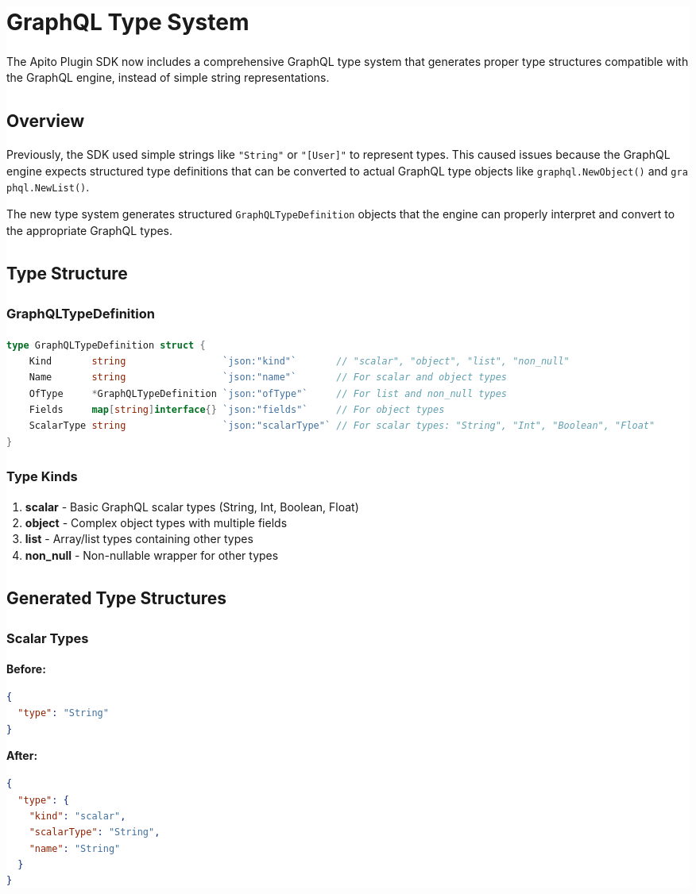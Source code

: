 # GraphQL Type System

The Apito Plugin SDK now includes a comprehensive GraphQL type system that generates proper type structures compatible with the GraphQL engine, instead of simple string representations.

## Overview

Previously, the SDK used simple strings like `"String"` or `"[User]"` to represent types. This caused issues because the GraphQL engine expects structured type definitions that can be converted to actual GraphQL type objects like `graphql.NewObject()` and `graphql.NewList()`.

The new type system generates structured `GraphQLTypeDefinition` objects that the engine can properly interpret and convert to the appropriate GraphQL types.

## Type Structure

### GraphQLTypeDefinition

```go
type GraphQLTypeDefinition struct {
    Kind       string                 `json:"kind"`       // "scalar", "object", "list", "non_null"
    Name       string                 `json:"name"`       // For scalar and object types
    OfType     *GraphQLTypeDefinition `json:"ofType"`     // For list and non_null types
    Fields     map[string]interface{} `json:"fields"`     // For object types
    ScalarType string                 `json:"scalarType"` // For scalar types: "String", "Int", "Boolean", "Float"
}
```

### Type Kinds

1. **scalar** - Basic GraphQL scalar types (String, Int, Boolean, Float)
2. **object** - Complex object types with multiple fields
3. **list** - Array/list types containing other types
4. **non_null** - Non-nullable wrapper for other types

## Generated Type Structures

### Scalar Types

**Before:**

```json
{
  "type": "String"
}
```

**After:**

```json
{
  "type": {
    "kind": "scalar",
    "scalarType": "String",
    "name": "String"
  }
}
```
